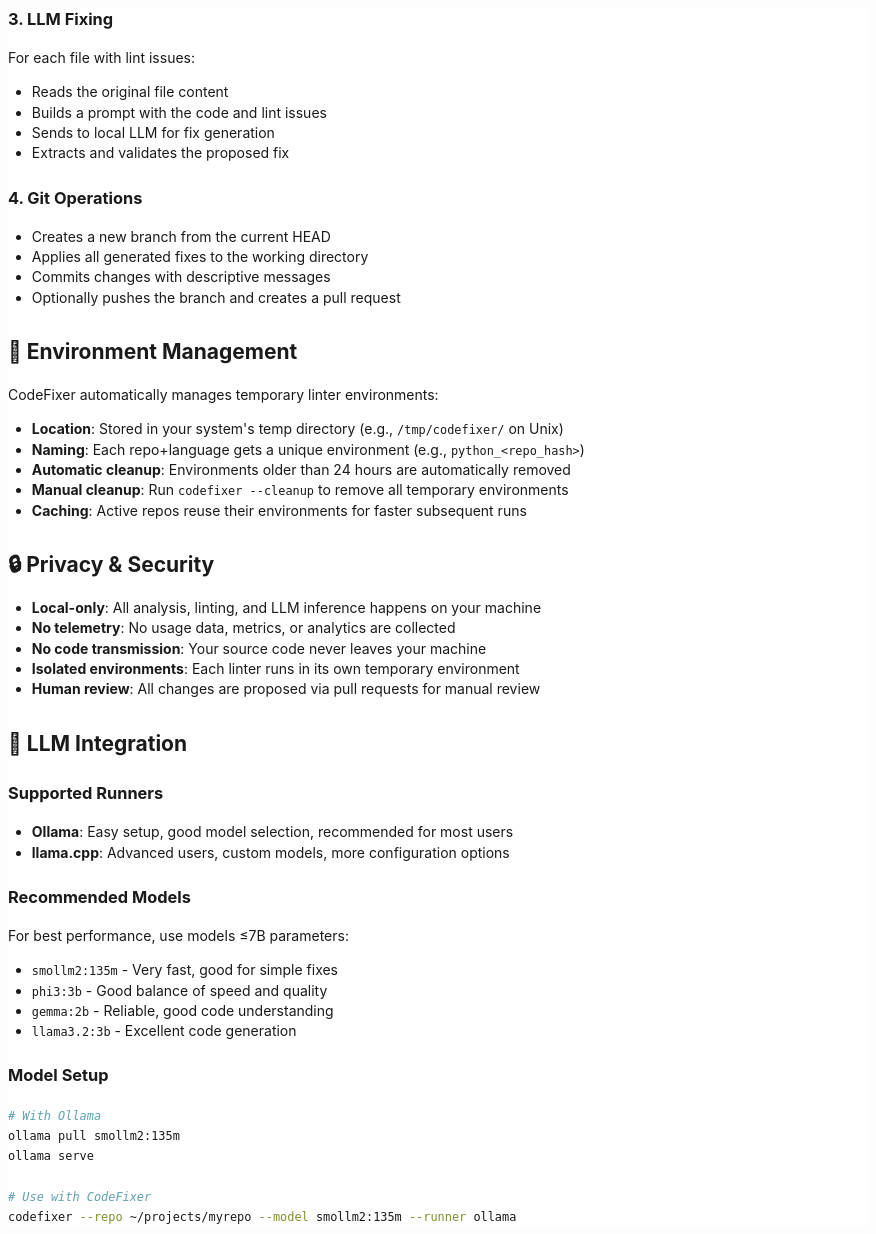 ### 3. LLM Fixing
For each file with lint issues:
- Reads the original file content
- Builds a prompt with the code and lint issues
- Sends to local LLM for fix generation
- Extracts and validates the proposed fix

### 4. Git Operations
- Creates a new branch from the current HEAD
- Applies all generated fixes to the working directory
- Commits changes with descriptive messages
- Optionally pushes the branch and creates a pull request

## 🧹 Environment Management

CodeFixer automatically manages temporary linter environments:

- **Location**: Stored in your system's temp directory (e.g., `/tmp/codefixer/` on Unix)
- **Naming**: Each repo+language gets a unique environment (e.g., `python_<repo_hash>`)
- **Automatic cleanup**: Environments older than 24 hours are automatically removed
- **Manual cleanup**: Run `codefixer --cleanup` to remove all temporary environments
- **Caching**: Active repos reuse their environments for faster subsequent runs

## 🔒 Privacy & Security

- **Local-only**: All analysis, linting, and LLM inference happens on your machine
- **No telemetry**: No usage data, metrics, or analytics are collected
- **No code transmission**: Your source code never leaves your machine
- **Isolated environments**: Each linter runs in its own temporary environment
- **Human review**: All changes are proposed via pull requests for manual review

## 🤖 LLM Integration

### Supported Runners
- **Ollama**: Easy setup, good model selection, recommended for most users
- **llama.cpp**: Advanced users, custom models, more configuration options

### Recommended Models
For best performance, use models ≤7B parameters:
- `smollm2:135m` - Very fast, good for simple fixes
- `phi3:3b` - Good balance of speed and quality
- `gemma:2b` - Reliable, good code understanding
- `llama3.2:3b` - Excellent code generation

### Model Setup
```bash
# With Ollama
ollama pull smollm2:135m
ollama serve

# Use with CodeFixer
codefixer --repo ~/projects/myrepo --model smollm2:135m --runner ollama
```
